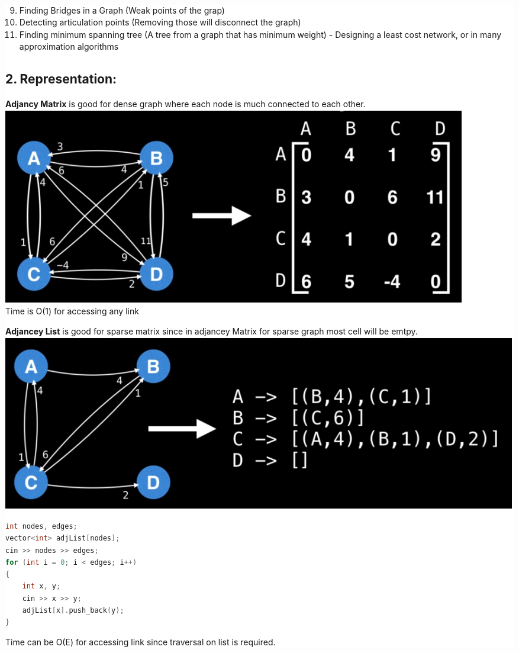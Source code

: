 9) Finding Bridges in a Graph (Weak points of the grap)
10) Detecting articulation points (Removing those will disconnect the graph)
11) Finding minimum spanning tree (A tree from a graph that has minimum weight) - Designing a least cost network, or in many approximation algorithms

## 2. Representation:
**Adjancy Matrix** is good for dense graph where each node is much connected to each other.
<br>![](res/adjMat.png)<br>
Time is O(1) for accessing any link

**Adjancey List** is good for sparse matrix since in adjancey Matrix for sparse graph most cell will be emtpy.
<br>![](res/adjList.png)<br>
```c++
int nodes, edges;
vector<int> adjList[nodes];
cin >> nodes >> edges;
for (int i = 0; i < edges; i++)
{
    int x, y;
    cin >> x >> y;
    adjList[x].push_back(y);
}
```
Time can be O(E) for accessing link since traversal on list is required.
